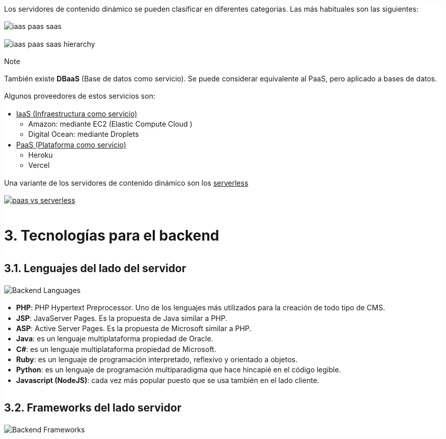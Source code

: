 Los servidores de contenido dinámico se pueden clasificar en diferentes categorías. Las más habituales son las siguientes:


![iaas paas saas](assets/iaas-paas-saas.jpg)

![iaas paas saas hierarchy](assets/iaas-paas-saas-hierarchy.jpg)

> [!NOTE] 
>
> También existe **DBaaS** (Base de datos como servicio). Se puede considerar equivalente al PaaS, pero aplicado a bases de datos.

Algunos proveedores de estos servicios son:

- [IaaS (Infraestructura como servicio)](https://es.wikipedia.org/wiki/Infraestructura_como_servicio)
  - Amazon: mediante EC2 (Elastic Compute Cloud )
  - Digital Ocean: mediante Droplets
- [PaaS (Plataforma como servicio)](https://en.wikipedia.org/wiki/Platform_as_a_service)
  - Heroku
  - Vercel

Una variante de los servidores de contenido dinámico son los [serverless](https://www.cloudflare.com/es-es/learning/serverless/what-is-serverless/)

[![paas vs serverless](assets/paas-serverless.svg)](https://www.cloudflare.com/es-es/learning/serverless/glossary/serverless-vs-paas/)

# 3. Tecnologías para el backend


## 3.1. Lenguajes del lado del servidor

![Backend Languages](assets/backend-languages.png)


- **PHP**: PHP Hypertext Preprocessor. Uno de los lenguajes más utilizados para la creación de todo tipo de CMS.
- **JSP**: JavaServer Pages. Es la propuesta de Java similar a PHP.
- **ASP**: Active Server Pages. Es la propuesta de Microsoft similar a PHP. 
- **Java**: es un lenguaje multiplataforma propiedad de Oracle.
- **C#**:  es un lenguaje multiplataforma propiedad de Microsoft.
- **Ruby**: es un lenguaje de programación interpretado, reflexivo y orientado a objetos.
- **Python**: es un lenguaje de programación multiparadigma que hace hincapié en el código legible. 
- **Javascript (NodeJS)**: cada vez más popular puesto que se usa también en el lado cliente.


## 3.2. Frameworks del lado servidor 

![Backend Frameworks](assets/backend-frameworks.png)


